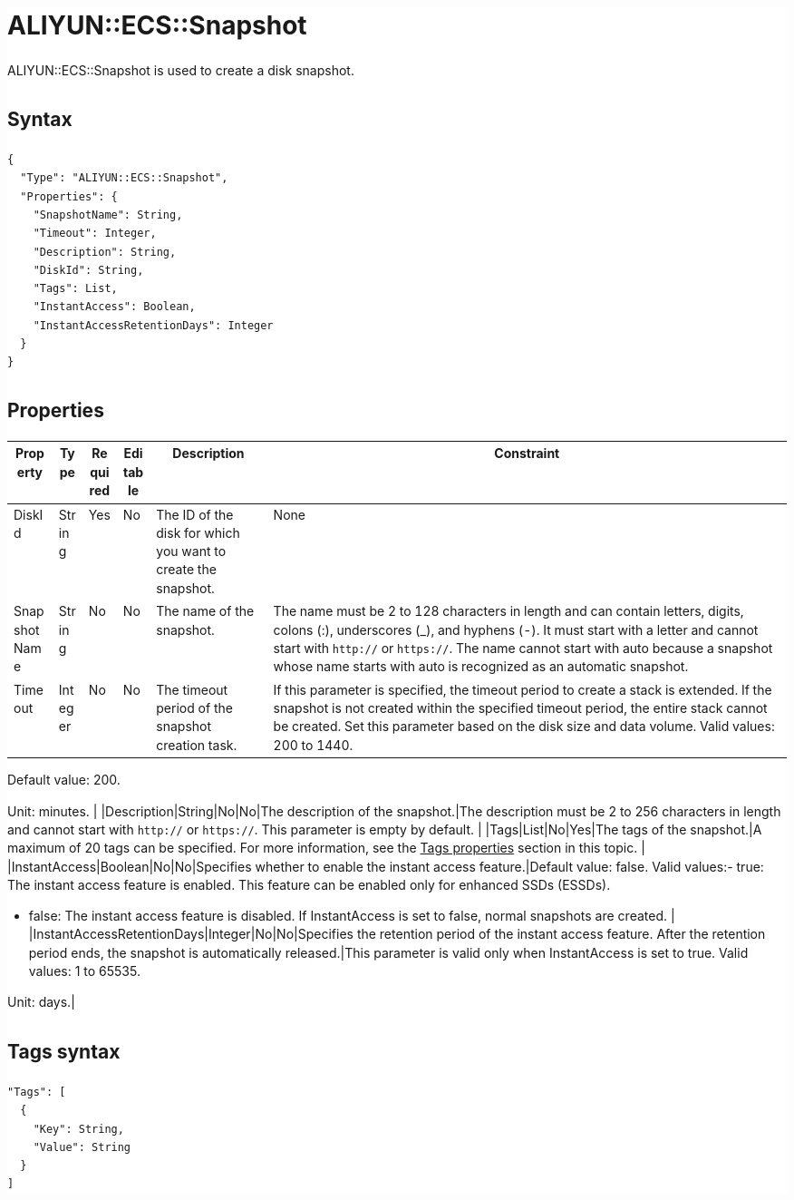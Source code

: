 # ALIYUN::ECS::Snapshot

ALIYUN::ECS::Snapshot is used to create a disk snapshot.

## Syntax

```
{
  "Type": "ALIYUN::ECS::Snapshot",
  "Properties": {
    "SnapshotName": String,
    "Timeout": Integer,
    "Description": String,
    "DiskId": String,
    "Tags": List,
    "InstantAccess": Boolean,
    "InstantAccessRetentionDays": Integer
  }
}
```

## Properties

|Property|Type|Required|Editable|Description|Constraint|
|--------|----|--------|--------|-----------|----------|
|DiskId|String|Yes|No|The ID of the disk for which you want to create the snapshot.|None|
|SnapshotName|String|No|No|The name of the snapshot.|The name must be 2 to 128 characters in length and can contain letters, digits, colons \(:\), underscores \(\_\), and hyphens \(-\). It must start with a letter and cannot start with `http://` or `https://`. The name cannot start with auto because a snapshot whose name starts with auto is recognized as an automatic snapshot. |
|Timeout|Integer|No|No|The timeout period of the snapshot creation task.|If this parameter is specified, the timeout period to create a stack is extended. If the snapshot is not created within the specified timeout period, the entire stack cannot be created. Set this parameter based on the disk size and data volume. Valid values: 200 to 1440.

Default value: 200.

Unit: minutes. |
|Description|String|No|No|The description of the snapshot.|The description must be 2 to 256 characters in length and cannot start with `http://` or `https://`. This parameter is empty by default. |
|Tags|List|No|Yes|The tags of the snapshot.|A maximum of 20 tags can be specified. For more information, see the [Tags properties](#section_ttw_qfo_o7h) section in this topic. |
|InstantAccess|Boolean|No|No|Specifies whether to enable the instant access feature.|Default value: false. Valid values:-   true: The instant access feature is enabled. This feature can be enabled only for enhanced SSDs \(ESSDs\).
-   false: The instant access feature is disabled. If InstantAccess is set to false, normal snapshots are created. |
|InstantAccessRetentionDays|Integer|No|No|Specifies the retention period of the instant access feature. After the retention period ends, the snapshot is automatically released.|This parameter is valid only when InstantAccess is set to true. Valid values: 1 to 65535.

Unit: days.|

## Tags syntax

```
"Tags": [
  {
    "Key": String,
    "Value": String
  }
]  
```
